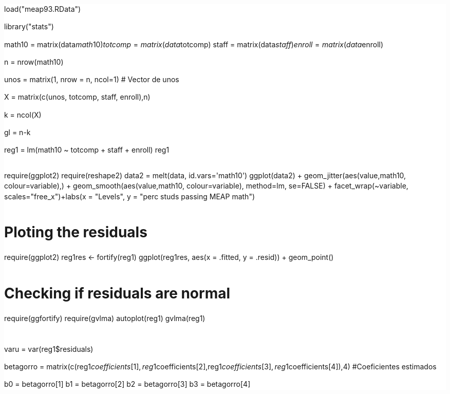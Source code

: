 load("meap93.RData")

library("stats")

math10 = matrix(data$math10)
totcomp = matrix(data$totcomp)
staff = matrix(data$staff)
enroll = matrix(data$enroll)


n = nrow(math10)

unos = matrix(1, nrow = n, ncol=1) # Vector de unos 

X = matrix(c(unos, totcomp, staff, enroll),n)


k = ncol(X)

gl = n-k

reg1 = lm(math10 ~ totcomp + staff + enroll)
reg1

##
require(ggplot2)
require(reshape2)
data2 = melt(data, id.vars='math10')
ggplot(data2) + geom_jitter(aes(value,math10, colour=variable),) + geom_smooth(aes(value,math10, colour=variable), method=lm, se=FALSE) + facet_wrap(~variable, scales="free_x")+labs(x = "Levels", y = "perc studs passing MEAP math")
##

# Ploting the residuals
require(ggplot2)
reg1res <- fortify(reg1)
ggplot(reg1res, aes(x = .fitted, y = .resid)) + geom_point()
#

# Checking if residuals are normal
require(ggfortify)
require(gvlma)
autoplot(reg1)
gvlma(reg1)
#


varu = var(reg1$residuals)

betagorro = matrix(c(reg1$coefficients[1],reg1$coefficients[2],reg1$coefficients[3],reg1$coefficients[4]),4) #Coeficientes estimados

b0 = betagorro[1]
b1 = betagorro[2]
b2 = betagorro[3]
b3 = betagorro[4]
